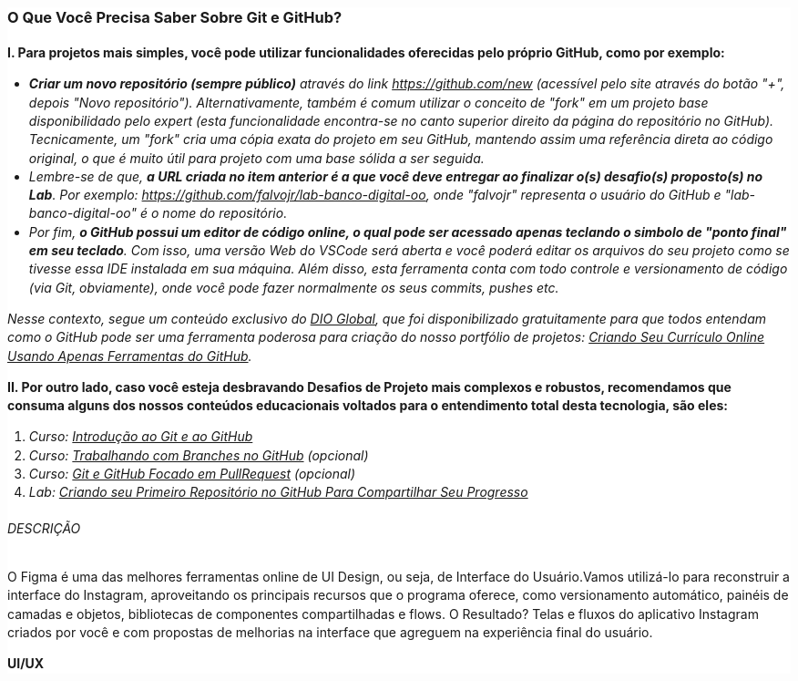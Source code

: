 

### O Que Você Precisa Saber Sobre Git e GitHub?

 

**I. Para projetos mais simples, você pode utilizar funcionalidades oferecidas pelo próprio GitHub, como por exemplo:**

 

- ***Criar um novo repositório (sempre público)** através do link https://github.com/new (acessível pelo site através do botão "+", depois "Novo repositório"). Alternativamente, também é comum utilizar o conceito de "fork" em um projeto base disponibilidado pelo expert (esta funcionalidade encontra-se no canto superior direito da página do repositório no GitHub). Tecnicamente, um "fork" cria uma cópia exata do projeto em seu GitHub, mantendo assim uma referência direta ao código original, o que é muito útil para projeto com uma base sólida a ser seguida.*
- *Lembre-se de que, **a URL criada no item anterior é a que você deve entregar ao finalizar o(s) desafio(s) proposto(s) no Lab**. Por exemplo: https://github.com/falvojr/lab-banco-digital-oo, onde "falvojr" representa o usuário do GitHub e "lab-banco-digital-oo" é o nome do repositório.*
- *Por fim, **o GitHub possui um editor de código online, o qual pode ser acessado apenas teclando o simbolo de "ponto final" em seu teclado**. Com isso, uma versão Web do VSCode será aberta e você poderá editar os arquivos do seu projeto como se tivesse essa IDE instalada em sua máquina. Além disso, esta ferramenta conta com todo controle e versionamento de código (via Git, obviamente), onde você pode fazer normalmente os seus commits, pushes etc.*

*Nesse contexto, segue um conteúdo exclusivo do [DIO Global](https://lp.dio.me/global/), que foi disponibilizado gratuitamente para que todos entendam como o GitHub pode ser uma ferramenta poderosa para criação do nosso portfólio de projetos: [Criando Seu Currículo Online Usando Apenas Ferramentas do GitHub](https://www.youtube.com/watch?v=WfD_S2Vi4qI&t=1304s).*

 

**II. Por outro lado, caso você esteja desbravando Desafios de Projeto mais complexos e robustos, recomendamos que consuma alguns dos nossos conteúdos educacionais voltados para o entendimento total desta tecnologia, são eles:**

 

1. *Curso: [Introdução ao Git e ao GitHub](https://web.dio.me/course/introducao-ao-git-e-ao-github/learning/75b9fe49-6ed4-4480-83a7-7e37fc356aa9)*
2. *Curso: [Trabalhando com Branches no GitHub](https://web.dio.me/course/trabalhando-com-branches-no-github/learning/32d05c5a-53b7-4f1d-a798-b9a8658240de) (opcional)*
3. *Curso: [Git e GitHub Focado em PullRequest](https://web.dio.me/course/git-e-github-focado-em-pullrequest/learning/7ee9e586-a200-41de-a075-fd6a7b4b5a1e) (opcional)*
4. *Lab: [Criando seu Primeiro Repositório no GitHub Para Compartilhar Seu Progresso](https://web.dio.me/project/criando-seu-primeiro-repositorio-no-github-para-compartilhar-seu-progresso/learning/a6e285fa-b9a0-4bc2-8353-7b729dabcf0c)*

###### DESCRIÇÃO

O Figma é uma das melhores ferramentas online de UI Design, ou seja, de Interface do Usuário.Vamos utilizá-lo para reconstruir a interface do Instagram, aproveitando os principais recursos que o programa oferece, como versionamento automático, painéis de camadas e objetos, bibliotecas de componentes compartilhadas e flows. O Resultado? Telas e fluxos do aplicativo Instagram criados por você e com propostas de melhorias na interface que agreguem na experiência final do usuário.

**UI/UX**
